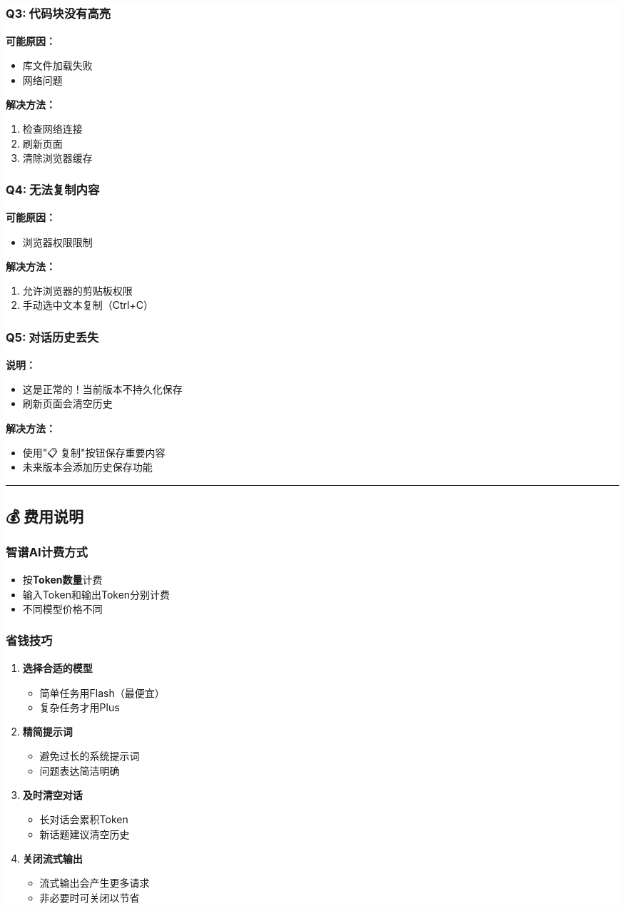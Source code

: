 ### Q3: 代码块没有高亮
**可能原因：**
- 库文件加载失败
- 网络问题

**解决方法：**
1. 检查网络连接
2. 刷新页面
3. 清除浏览器缓存

### Q4: 无法复制内容
**可能原因：**
- 浏览器权限限制

**解决方法：**
1. 允许浏览器的剪贴板权限
2. 手动选中文本复制（Ctrl+C）

### Q5: 对话历史丢失
**说明：**
- 这是正常的！当前版本不持久化保存
- 刷新页面会清空历史

**解决方法：**
- 使用"📋 复制"按钮保存重要内容
- 未来版本会添加历史保存功能

---

## 💰 费用说明

### 智谱AI计费方式
- 按**Token数量**计费
- 输入Token和输出Token分别计费
- 不同模型价格不同

### 省钱技巧
1. **选择合适的模型**
   - 简单任务用Flash（最便宜）
   - 复杂任务才用Plus
   
2. **精简提示词**
   - 避免过长的系统提示词
   - 问题表达简洁明确

3. **及时清空对话**
   - 长对话会累积Token
   - 新话题建议清空历史

4. **关闭流式输出**
   - 流式输出会产生更多请求
   - 非必要时可关闭以节省
